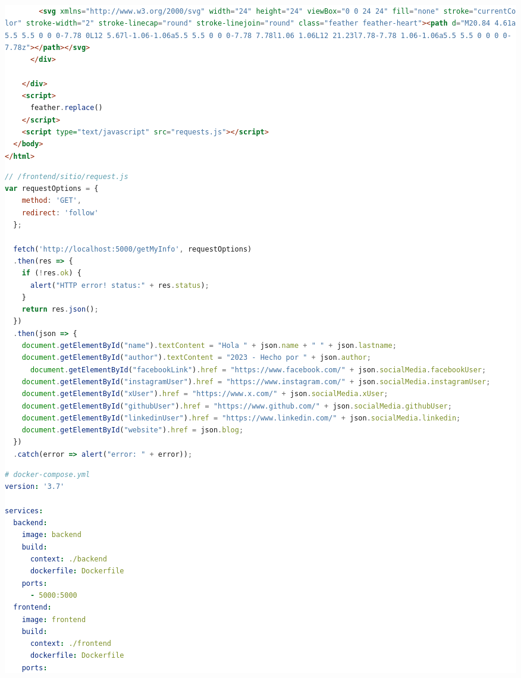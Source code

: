 ```html
        <svg xmlns="http://www.w3.org/2000/svg" width="24" height="24" viewBox="0 0 24 24" fill="none" stroke="currentColor" stroke-width="2" stroke-linecap="round" stroke-linejoin="round" class="feather feather-heart"><path d="M20.84 4.61a5.5 5.5 0 0 0-7.78 0L12 5.67l-1.06-1.06a5.5 5.5 0 0 0-7.78 7.78l1.06 1.06L12 21.23l7.78-7.78 1.06-1.06a5.5 5.5 0 0 0 0-7.78z"></path></svg>
      </div>

    </div>
    <script>
      feather.replace()
    </script>
    <script type="text/javascript" src="requests.js"></script>
  </body>  
</html>
```

```js
// /frontend/sitio/request.js
var requestOptions = {
    method: 'GET',
    redirect: 'follow'
  };

  fetch('http://localhost:5000/getMyInfo', requestOptions)
  .then(res => {
    if (!res.ok) {
      alert("HTTP error! status:" + res.status);
    }
    return res.json();
  })
  .then(json => {
    document.getElementById("name").textContent = "Hola " + json.name + " " + json.lastname;
    document.getElementById("author").textContent = "2023 - Hecho por " + json.author;
	  document.getElementById("facebookLink").href = "https://www.facebook.com/" + json.socialMedia.facebookUser;
    document.getElementById("instagramUser").href = "https://www.instagram.com/" + json.socialMedia.instagramUser;
    document.getElementById("xUser").href = "https://www.x.com/" + json.socialMedia.xUser;
    document.getElementById("githubUser").href = "https://www.github.com/" + json.socialMedia.githubUser;
    document.getElementById("linkedinUser").href = "https://www.linkedin.com/" + json.socialMedia.linkedin;
    document.getElementById("website").href = json.blog;
  })
  .catch(error => alert("error: " + error));
```

```yml
# docker-compose.yml
version: '3.7'

services:
  backend:
    image: backend
    build:
      context: ./backend
      dockerfile: Dockerfile
    ports:
      - 5000:5000
  frontend:
    image: frontend
    build:
      context: ./frontend
      dockerfile: Dockerfile
    ports:
```